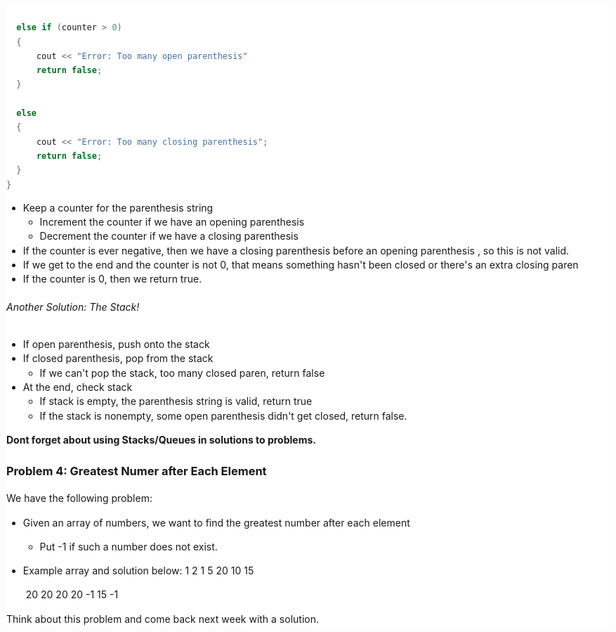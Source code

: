 ```c++
  
  else if (counter > 0)
  {
      cout << "Error: Too many open parenthesis"
      return false;
  }
  
  else
  {
      cout << "Error: Too many closing parenthesis";
      return false;
  }
}
```

- Keep a counter for the parenthesis string
  - Increment the counter if we have an opening parenthesis
  - Decrement the counter if we have a closing parenthesis
- If the counter is ever negative, then we have a closing parenthesis before an opening parenthesis , so this is not valid. 
- If we get to the end and the counter is not 0, that means something hasn't been closed or there's an extra closing paren
- If the counter is 0, then we return true. 



###### Another Solution: The Stack!

- If open parenthesis, push onto the stack
- If closed parenthesis, pop from the stack
  - If we can't pop the stack, too many closed paren, return false
- At the end, check stack
  - If stack is empty, the parenthesis string is valid, return true
  - If the stack is nonempty, some open parenthesis didn't get closed, return false. 



**Dont forget about using Stacks/Queues in solutions to problems.**



### Problem 4: Greatest Numer after Each Element

We have the following problem:

- Given an array of numbers, we want to find the greatest number after each element

  - Put -1 if such a number does not exist. 

- Example array and solution below:  1      2      1      5      20      10      15

  ​							        20   20   20    20     -1       15       -1 



Think about this problem and come back next week with a solution.


